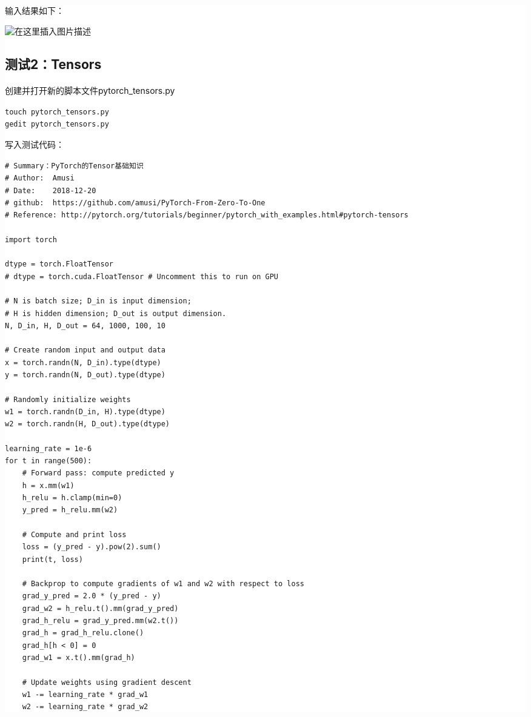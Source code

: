 输入结果如下：

![在这里插入图片描述](https://img-blog.csdnimg.cn/20181220015916862.png)


## 测试2：Tensors

创建并打开新的脚本文件pytorch_tensors.py

```
touch pytorch_tensors.py
gedit pytorch_tensors.py
```

写入测试代码：

```
# Summary：PyTorch的Tensor基础知识
# Author:  Amusi
# Date:    2018-12-20 
# github:  https://github.com/amusi/PyTorch-From-Zero-To-One
# Reference: http://pytorch.org/tutorials/beginner/pytorch_with_examples.html#pytorch-tensors
 
import torch
 
dtype = torch.FloatTensor
# dtype = torch.cuda.FloatTensor # Uncomment this to run on GPU
 
# N is batch size; D_in is input dimension;
# H is hidden dimension; D_out is output dimension.
N, D_in, H, D_out = 64, 1000, 100, 10
 
# Create random input and output data
x = torch.randn(N, D_in).type(dtype)
y = torch.randn(N, D_out).type(dtype)
 
# Randomly initialize weights
w1 = torch.randn(D_in, H).type(dtype)
w2 = torch.randn(H, D_out).type(dtype)
 
learning_rate = 1e-6
for t in range(500):
    # Forward pass: compute predicted y
    h = x.mm(w1)
    h_relu = h.clamp(min=0)
    y_pred = h_relu.mm(w2)
 
    # Compute and print loss
    loss = (y_pred - y).pow(2).sum()
    print(t, loss)
 
    # Backprop to compute gradients of w1 and w2 with respect to loss
    grad_y_pred = 2.0 * (y_pred - y)
    grad_w2 = h_relu.t().mm(grad_y_pred)
    grad_h_relu = grad_y_pred.mm(w2.t())
    grad_h = grad_h_relu.clone()
    grad_h[h < 0] = 0
    grad_w1 = x.t().mm(grad_h)
 
    # Update weights using gradient descent
    w1 -= learning_rate * grad_w1
    w2 -= learning_rate * grad_w2

```
